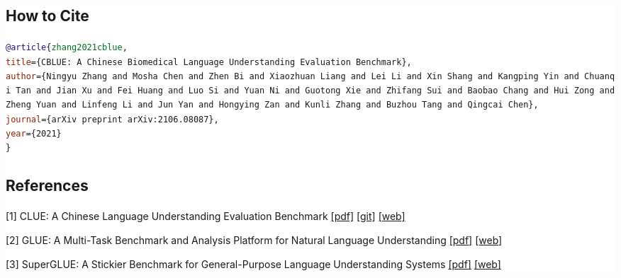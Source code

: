 ## How to Cite

```bibtex
@article{zhang2021cblue,
title={CBLUE: A Chinese Biomedical Language Understanding Evaluation Benchmark},
author={Ningyu Zhang and Mosha Chen and Zhen Bi and Xiaozhuan Liang and Lei Li and Xin Shang and Kangping Yin and Chuanqi Tan and Jian Xu and Fei Huang and Luo Si and Yuan Ni and Guotong Xie and Zhifang Sui and Baobao Chang and Hui Zong and Zheng Yuan and Linfeng Li and Jun Yan and Hongying Zan and Kunli Zhang and Buzhou Tang and Qingcai Chen},
journal={arXiv preprint arXiv:2106.08087},
year={2021}
}
```

## References

[1] CLUE: A Chinese Language Understanding Evaluation Benchmark [[pdf]](https://arxiv.org/abs/2004.05986) [[git]](https://github.com/CLUEbenchmark/CLUE) [[web]](http://www.cluebenchmarks.com/)

[2] GLUE: A Multi-Task Benchmark and Analysis Platform for Natural Language Understanding [[pdf]](https://openreview.net/pdf?id=rJ4km2R5t7) [[web]](https://gluebenchmark.com/)

[3] SuperGLUE: A Stickier Benchmark for General-Purpose Language Understanding Systems [[pdf]](https://w4ngatang.github.io/static/papers/superglue.pdf) [[web]](https://super.gluebenchmark.com/)

